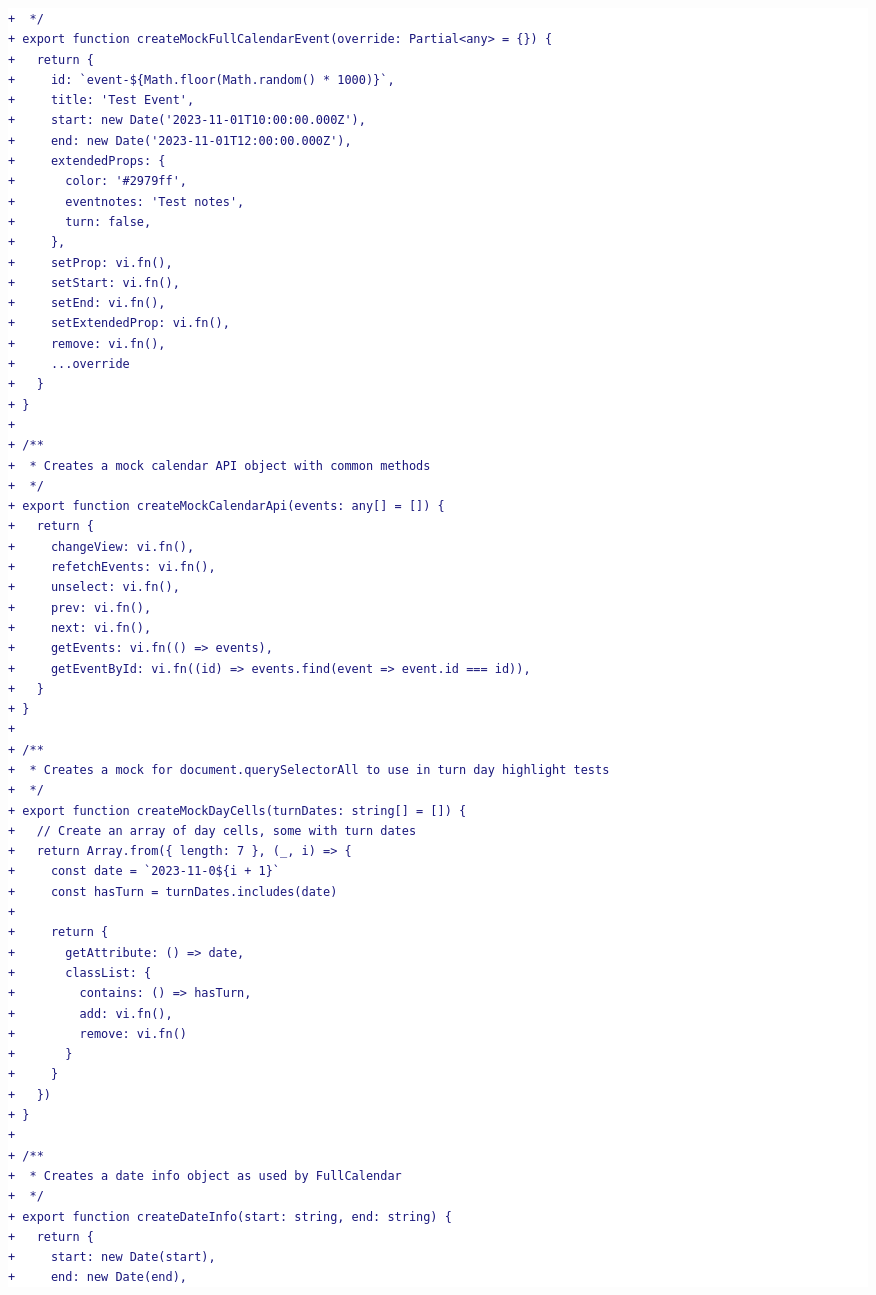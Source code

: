 ```diff
+  */
+ export function createMockFullCalendarEvent(override: Partial<any> = {}) {
+   return {
+     id: `event-${Math.floor(Math.random() * 1000)}`,
+     title: 'Test Event',
+     start: new Date('2023-11-01T10:00:00.000Z'),
+     end: new Date('2023-11-01T12:00:00.000Z'),
+     extendedProps: {
+       color: '#2979ff',
+       eventnotes: 'Test notes',
+       turn: false,
+     },
+     setProp: vi.fn(),
+     setStart: vi.fn(),
+     setEnd: vi.fn(),
+     setExtendedProp: vi.fn(),
+     remove: vi.fn(),
+     ...override
+   }
+ }
+ 
+ /**
+  * Creates a mock calendar API object with common methods
+  */
+ export function createMockCalendarApi(events: any[] = []) {
+   return {
+     changeView: vi.fn(),
+     refetchEvents: vi.fn(),
+     unselect: vi.fn(),
+     prev: vi.fn(),
+     next: vi.fn(),
+     getEvents: vi.fn(() => events),
+     getEventById: vi.fn((id) => events.find(event => event.id === id)),
+   }
+ }
+ 
+ /**
+  * Creates a mock for document.querySelectorAll to use in turn day highlight tests
+  */
+ export function createMockDayCells(turnDates: string[] = []) {
+   // Create an array of day cells, some with turn dates
+   return Array.from({ length: 7 }, (_, i) => {
+     const date = `2023-11-0${i + 1}`
+     const hasTurn = turnDates.includes(date)
+     
+     return {
+       getAttribute: () => date,
+       classList: {
+         contains: () => hasTurn,
+         add: vi.fn(),
+         remove: vi.fn()
+       }
+     }
+   })
+ }
+ 
+ /**
+  * Creates a date info object as used by FullCalendar
+  */
+ export function createDateInfo(start: string, end: string) {
+   return {
+     start: new Date(start),
+     end: new Date(end),
```